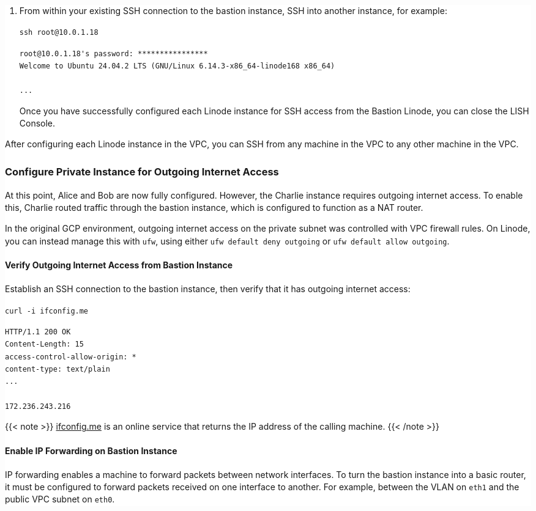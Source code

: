 1.  From within your existing SSH connection to the bastion instance, SSH into another instance, for example:

    ```command {title="Bastion via SSH"}
    ssh root@10.0.1.18
    ```

    ```output
    root@10.0.1.18's password: ****************
    Welcome to Ubuntu 24.04.2 LTS (GNU/Linux 6.14.3-x86_64-linode168 x86_64)

    ...
    ```

    Once you have successfully configured each Linode instance for SSH access from the Bastion Linode, you can close the LISH Console.

After configuring each Linode instance in the VPC, you can SSH from any machine in the VPC to any other machine in the VPC.

### Configure Private Instance for Outgoing Internet Access

At this point, Alice and Bob are now fully configured. However, the Charlie instance requires outgoing internet access. To enable this, Charlie routed traffic through the bastion instance, which is configured to function as a NAT router.

In the original GCP environment, outgoing internet access on the private subnet was controlled with VPC firewall rules. On Linode, you can instead manage this with `ufw`, using either `ufw default deny outgoing` or `ufw default allow outgoing`.

#### Verify Outgoing Internet Access from Bastion Instance

Establish an SSH connection to the bastion instance, then verify that it has outgoing internet access:

```command {title="Bastion via SSH"}
curl -i ifconfig.me
```

```output
HTTP/1.1 200 OK
Content-Length: 15
access-control-allow-origin: *
content-type: text/plain
...

172.236.243.216
```

{{< note >}}
[ifconfig.me](http://ifconfig.me) is an online service that returns the IP address of the calling machine.
{{< /note >}}

#### Enable IP Forwarding on Bastion Instance

IP forwarding enables a machine to forward packets between network interfaces. To turn the bastion instance into a basic router, it must be configured to forward packets received on one interface to another. For example, between the VLAN on `eth1` and the public VPC subnet on `eth0`.
